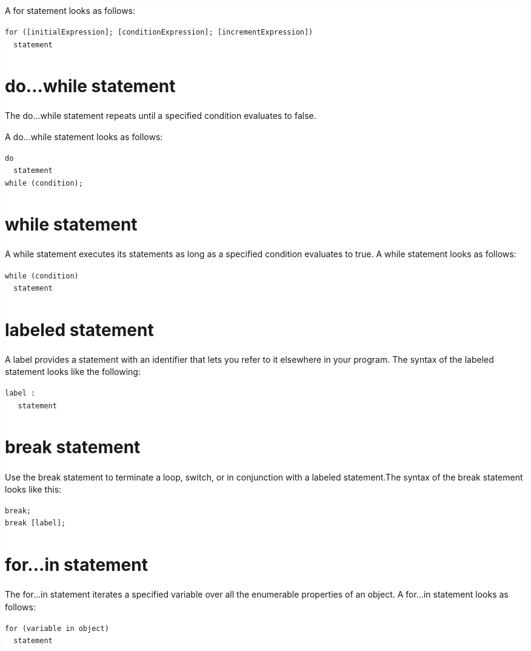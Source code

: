 A for statement looks as follows:
```
for ([initialExpression]; [conditionExpression]; [incrementExpression])
  statement
```
# do...while statement
The do...while statement repeats until a specified condition evaluates to false.

A do...while statement looks as follows:
```
do
  statement
while (condition);
```
# while statement
A while statement executes its statements as long as a specified condition evaluates to true. A while statement looks as follows:
```
while (condition)
  statement
```
# labeled statement
A label provides a statement with an identifier that lets you refer to it elsewhere in your program. The syntax of the labeled statement looks like the following:
```
label :
   statement
```

# break statement
Use the break statement to terminate a loop, switch, or in conjunction with a labeled statement.The syntax of the break statement looks like this:
```
break;
break [label];
```
# for...in statement
The for...in statement iterates a specified variable over all the enumerable properties of an object. A for...in statement looks as follows:
```
for (variable in object)
  statement
```








